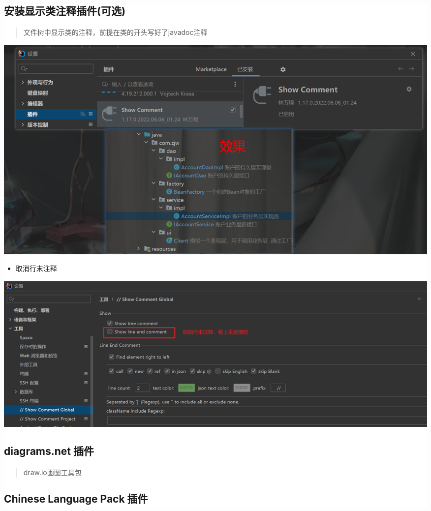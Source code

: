 ## 安装显示类注释插件(可选)

> 文件树中显示类的注释，前提在类的开头写好了javadoc注释

![20220608_095819.png](img/20220608_095819.png)

- 取消行末注释

![20220608_135754.png](img/20220608_135754.png)

## diagrams.net 插件

> draw.io画图工具包

## Chinese Language Pack 插件
